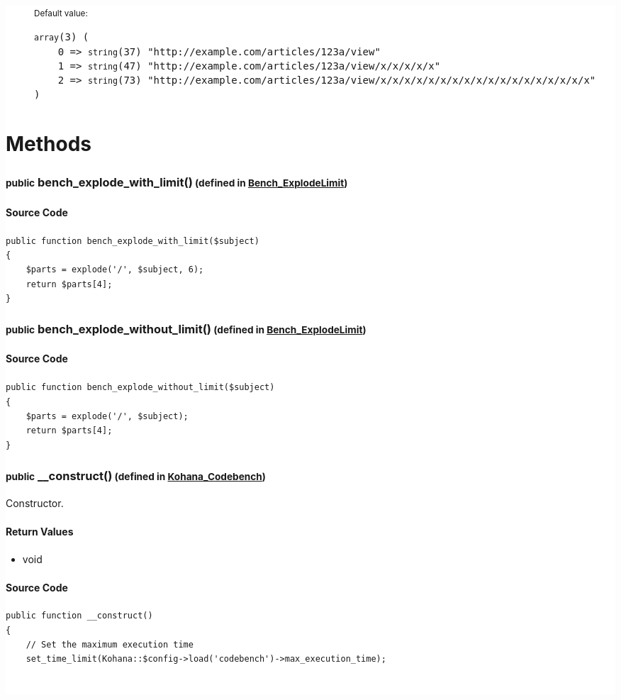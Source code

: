 <dd>
 </dd>
<dd>
<small>Default value:</small>
<br />
 <pre class="debug"><small>array</small><span>(3)</span> <span>(
    0 => <small>string</small><span>(37)</span> "http://example.com/articles/123a/view"
    1 => <small>string</small><span>(47)</span> "http://example.com/articles/123a/view/x/x/x/x/x"
    2 => <small>string</small><span>(73)</span> "http://example.com/articles/123a/view/x/x/x/x/x/x/x/x/x/x/x/x/x/x/x/x/x/x"
)</span></pre></dd>
</dl>
</div>
<h1 id='methods'>Methods</h1>
<div class='methods'>

<div class='method'>
<h3 id="bench_explode_with_limit"><small>public</small>  bench_explode_with_limit()<small> (defined in <a href='/documentation/api/Bench_ExplodeLimit'>Bench_ExplodeLimit</a>)</small></h3>
<div class='description'></div>
<div class="method-source">
<h4>Source Code</h4>
<pre>
<code class="language-php">public function bench_explode_with_limit($subject)
{
	$parts = explode(&#039;/&#039;, $subject, 6);
	return $parts[4];
}</code>
</pre>
</div>
</div>

<div class='method'>
<h3 id="bench_explode_without_limit"><small>public</small>  bench_explode_without_limit()<small> (defined in <a href='/documentation/api/Bench_ExplodeLimit'>Bench_ExplodeLimit</a>)</small></h3>
<div class='description'></div>
<div class="method-source">
<h4>Source Code</h4>
<pre>
<code class="language-php">public function bench_explode_without_limit($subject)
{
	$parts = explode(&#039;/&#039;, $subject);
	return $parts[4];
}</code>
</pre>
</div>
</div>

<div class='method'>
<h3 id="__construct"><small>public</small>  __construct()<small> (defined in <a href='/documentation/api/Kohana_Codebench'>Kohana_Codebench</a>)</small></h3>
<div class='description'><p>Constructor.</p>
</div>
<h4>Return Values</h4>
<ul class='return'>
<li>
<span class='blue'>void</span>  
</li></ul>
<div class="method-source">
<h4>Source Code</h4>
<pre>
<code class="language-php">public function __construct()
{
	// Set the maximum execution time
	set_time_limit(Kohana::$config-&gt;load(&#039;codebench&#039;)-&gt;max_execution_time);